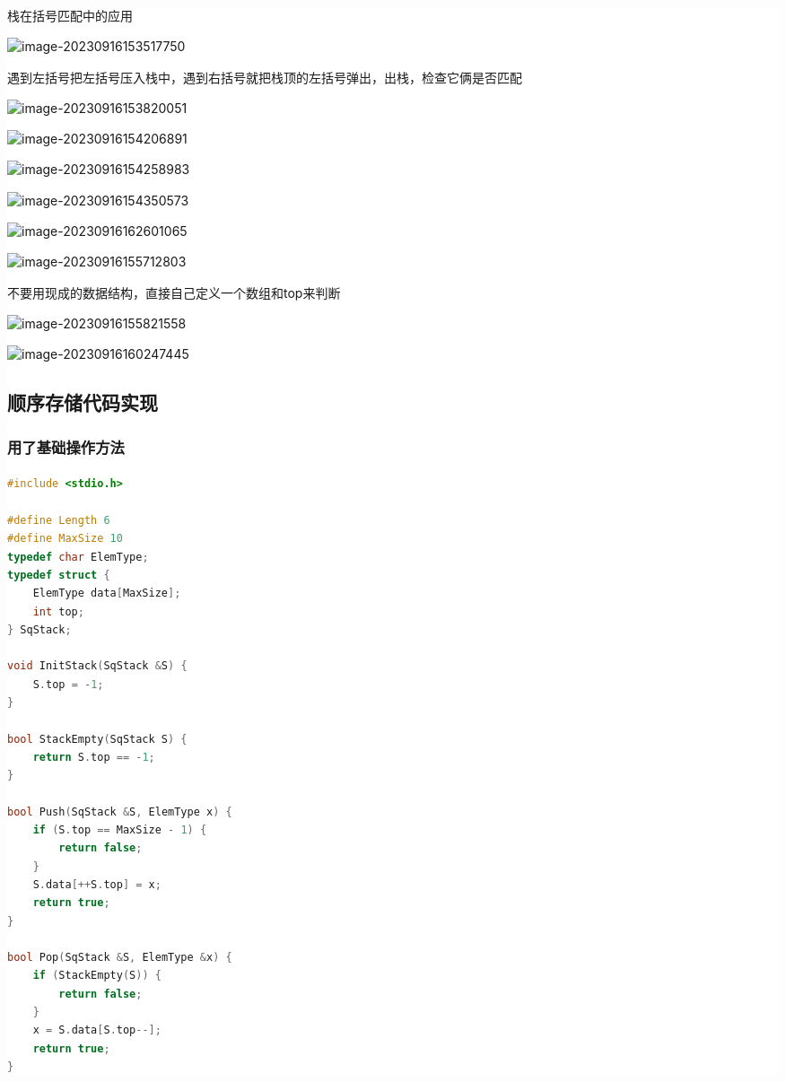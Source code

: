 栈在括号匹配中的应用

![image-20230916153517750](/Users/yuebinghui/Documents/program/github/note/images/image-20230916153517750.png)

遇到左括号把左括号压入栈中，遇到右括号就把栈顶的左括号弹出，出栈，检查它俩是否匹配

![image-20230916153820051](/Users/yuebinghui/Documents/program/github/note/images/image-20230916153820051.png)

![image-20230916154206891](/Users/yuebinghui/Documents/program/github/note/images/image-20230916154206891.png)

![image-20230916154258983](/Users/yuebinghui/Documents/program/github/note/images/image-20230916154258983.png)

![image-20230916154350573](/Users/yuebinghui/Documents/program/github/note/images/image-20230916154350573.png)

![image-20230916162601065](/Users/yuebinghui/Documents/program/github/note/images/image-20230916162601065.png)

![image-20230916155712803](/Users/yuebinghui/Documents/program/github/note/images/image-20230916155712803.png)

不要用现成的数据结构，直接自己定义一个数组和top来判断

![image-20230916155821558](/Users/yuebinghui/Documents/program/github/note/images/image-20230916155821558.png)

![image-20230916160247445](/Users/yuebinghui/Documents/program/github/note/images/image-20230916160247445.png)

## 顺序存储代码实现

### 用了基础操作方法

```c++
#include <stdio.h>

#define Length 6
#define MaxSize 10
typedef char ElemType;
typedef struct {
    ElemType data[MaxSize];
    int top;
} SqStack;

void InitStack(SqStack &S) {
    S.top = -1;
}

bool StackEmpty(SqStack S) {
    return S.top == -1;
}

bool Push(SqStack &S, ElemType x) {
    if (S.top == MaxSize - 1) {
        return false;
    }
    S.data[++S.top] = x;
    return true;
}

bool Pop(SqStack &S, ElemType &x) {
    if (StackEmpty(S)) {
        return false;
    }
    x = S.data[S.top--];
    return true;
}

```
